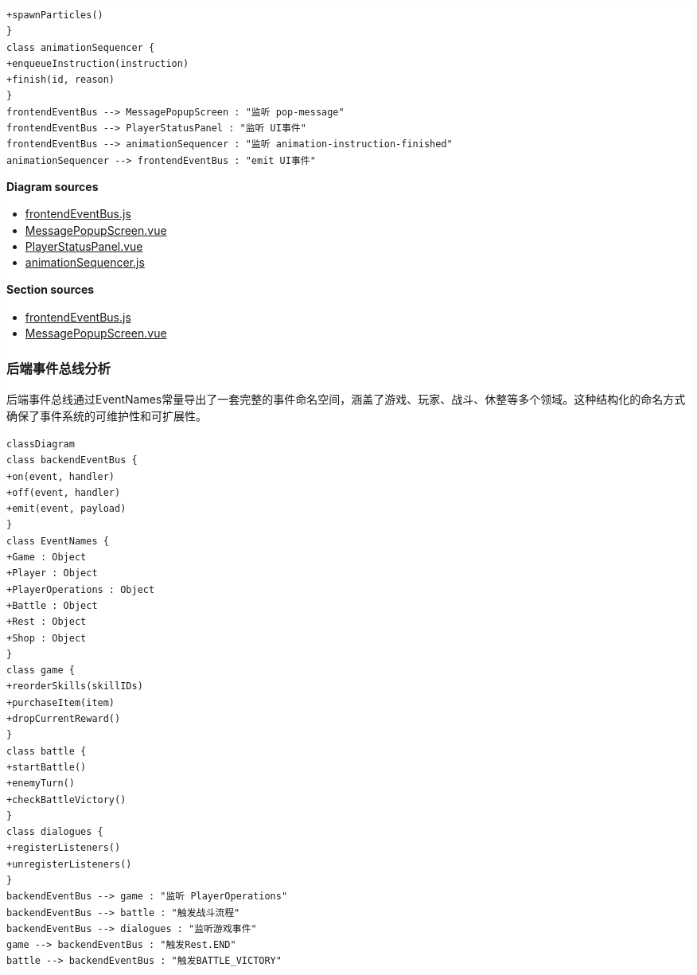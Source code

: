 ```mermaid
+spawnParticles()
}
class animationSequencer {
+enqueueInstruction(instruction)
+finish(id, reason)
}
frontendEventBus --> MessagePopupScreen : "监听 pop-message"
frontendEventBus --> PlayerStatusPanel : "监听 UI事件"
frontendEventBus --> animationSequencer : "监听 animation-instruction-finished"
animationSequencer --> frontendEventBus : "emit UI事件"
```

**Diagram sources**
- [frontendEventBus.js](file://src/frontendEventBus.js#L1-L8)
- [MessagePopupScreen.vue](file://src/components/MessagePopupScreen.vue#L1-L61)
- [PlayerStatusPanel.vue](file://src/components/PlayerStatusPanel.vue#L1-L187)
- [animationSequencer.js](file://src/data/animationSequencer.js#L1-L133)

**Section sources**
- [frontendEventBus.js](file://src/frontendEventBus.js#L1-L8)
- [MessagePopupScreen.vue](file://src/components/MessagePopupScreen.vue#L1-L61)

### 后端事件总线分析
后端事件总线通过EventNames常量导出了一套完整的事件命名空间，涵盖了游戏、玩家、战斗、休整等多个领域。这种结构化的命名方式确保了事件系统的可维护性和可扩展性。

```mermaid
classDiagram
class backendEventBus {
+on(event, handler)
+off(event, handler)
+emit(event, payload)
}
class EventNames {
+Game : Object
+Player : Object
+PlayerOperations : Object
+Battle : Object
+Rest : Object
+Shop : Object
}
class game {
+reorderSkills(skillIDs)
+purchaseItem(item)
+dropCurrentReward()
}
class battle {
+startBattle()
+enemyTurn()
+checkBattleVictory()
}
class dialogues {
+registerListeners()
+unregisterListeners()
}
backendEventBus --> game : "监听 PlayerOperations"
backendEventBus --> battle : "触发战斗流程"
backendEventBus --> dialogues : "监听游戏事件"
game --> backendEventBus : "触发Rest.END"
battle --> backendEventBus : "触发BATTLE_VICTORY"
```
